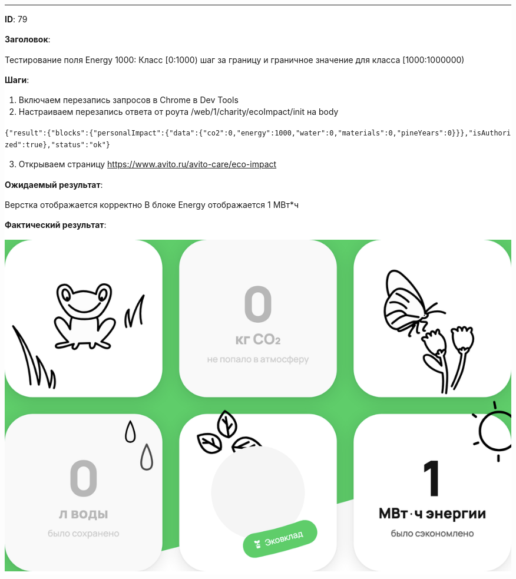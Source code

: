 ___
**ID**: 79

**Заголовок**:

Тестирование поля Energy 1000: Класс [0:1000) шаг за границу и граничное значение для класса [1000:1000000)

**Шаги**:

1. Включаем перезапись запросов в Chrome в Dev Tools
2. Настраиваем перезапись ответа от роута /web/1/charity/ecoImpact/init
на body

`{"result":{"blocks":{"personalImpact":{"data":{"co2":0,"energy":1000,"water":0,"materials":0,"pineYears":0}}},"isAuthorized":true},"status":"ok"}`

3. Открываем страницу https://www.avito.ru/avito-care/eco-impact

**Ожидаемый результат**:

Верстка отображается корректно
В блоке Energy отображается 1 МВт*ч

**Фактический результат**:

![ФР](output/79.png)
